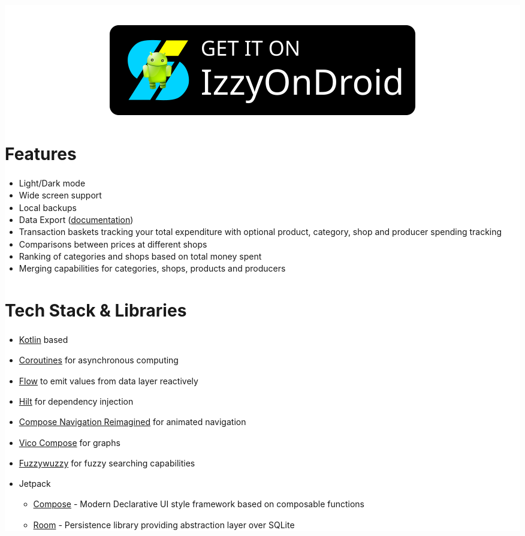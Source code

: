 <br/>

<p align="center">
  <a href="https://apt.izzysoft.de/fdroid/index/apk/com.kssidll.arru">
    <img alt="IzzyOnDroid" src="images/IzzyOnDroidButton.svg"/>
  </a>
</p>

# Features

- Light/Dark mode
- Wide screen support
- Local backups
- Data Export ([documentation](docs/export.md))
- Transaction baskets tracking your total expenditure with optional product, category, shop and producer spending tracking
- Comparisons between prices at different shops
- Ranking of categories and shops based on total money spent
- Merging capabilities for categories, shops, products and producers

# Tech Stack & Libraries

- [Kotlin](https://kotlinlang.org/) based

- [Coroutines](https://github.com/Kotlin/kotlinx.coroutines) for asynchronous computing

- [Flow](https://kotlin.github.io/kotlinx.coroutines/kotlinx-coroutines-core/kotlinx.coroutines.flow/) to emit values from data layer reactively

- [Hilt](https://dagger.dev/hilt/) for dependency injection

- [Compose Navigation Reimagined](https://github.com/olshevski/compose-navigation-reimagined) for animated navigation

- [Vico Compose](https://github.com/patrykandpatrick/vico) for graphs

- [Fuzzywuzzy](https://github.com/xdrop/fuzzywuzzy) for fuzzy searching capabilities

- Jetpack

  - [Compose](https://developer.android.com/jetpack/compose) - Modern Declarative UI style framework based on composable functions

  - [Room](https://developer.android.com/jetpack/androidx/releases/room) - Persistence library providing abstraction layer over SQLite
